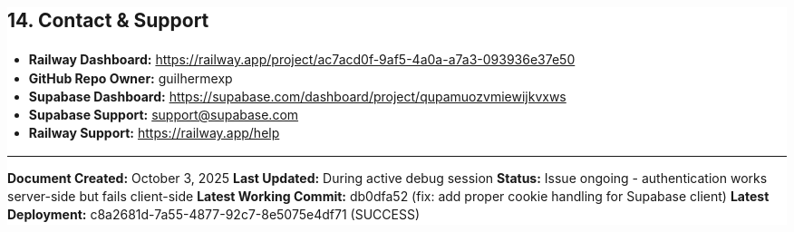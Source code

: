 ## 14. Contact & Support

- **Railway Dashboard:** https://railway.app/project/ac7acd0f-9af5-4a0a-a7a3-093936e37e50
- **GitHub Repo Owner:** guilhermexp
- **Supabase Dashboard:** https://supabase.com/dashboard/project/qupamuozvmiewijkvxws
- **Supabase Support:** support@supabase.com
- **Railway Support:** https://railway.app/help

---
**Document Created:** October 3, 2025
**Last Updated:** During active debug session
**Status:** Issue ongoing - authentication works server-side but fails client-side
**Latest Working Commit:** db0dfa52 (fix: add proper cookie handling for Supabase client)
**Latest Deployment:** c8a2681d-7a55-4877-92c7-8e5075e4df71 (SUCCESS)